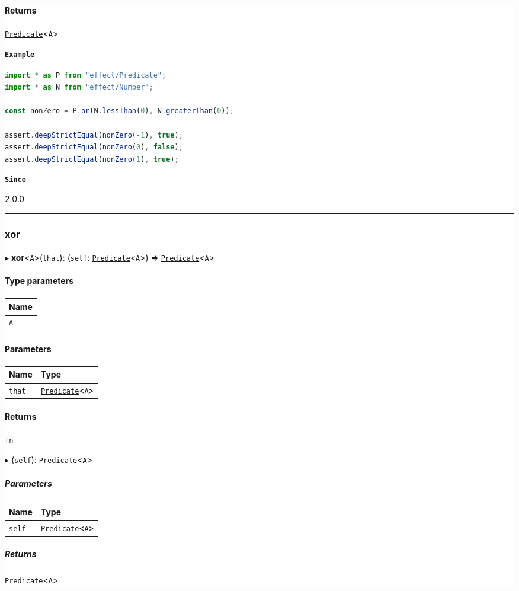 #### Returns

[`Predicate`](../interfaces/P.Predicate.md)\<`A`\>

**`Example`**

```ts
import * as P from "effect/Predicate";
import * as N from "effect/Number";

const nonZero = P.or(N.lessThan(0), N.greaterThan(0));

assert.deepStrictEqual(nonZero(-1), true);
assert.deepStrictEqual(nonZero(0), false);
assert.deepStrictEqual(nonZero(1), true);
```

**`Since`**

2.0.0

---

### xor

▸ **xor**\<`A`\>(`that`): (`self`: [`Predicate`](../interfaces/P.Predicate.md)\<`A`\>) => [`Predicate`](../interfaces/P.Predicate.md)\<`A`\>

#### Type parameters

| Name |
| :--- |
| `A`  |

#### Parameters

| Name   | Type                                               |
| :----- | :------------------------------------------------- |
| `that` | [`Predicate`](../interfaces/P.Predicate.md)\<`A`\> |

#### Returns

`fn`

▸ (`self`): [`Predicate`](../interfaces/P.Predicate.md)\<`A`\>

##### Parameters

| Name   | Type                                               |
| :----- | :------------------------------------------------- |
| `self` | [`Predicate`](../interfaces/P.Predicate.md)\<`A`\> |

##### Returns

[`Predicate`](../interfaces/P.Predicate.md)\<`A`\>
